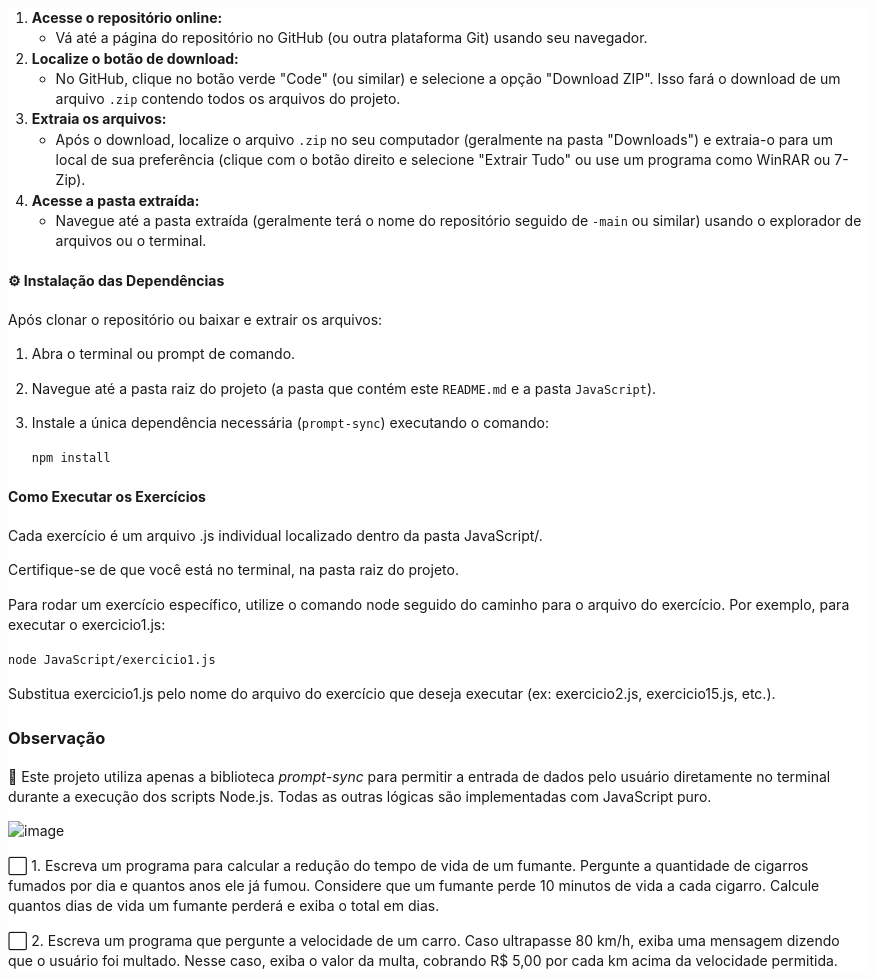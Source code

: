 1. **Acesse o repositório online:**
   * Vá até a página do repositório no GitHub (ou outra plataforma Git) usando seu navegador.
2. **Localize o botão de download:**
   * No GitHub, clique no botão verde "Code" (ou similar) e selecione a opção "Download ZIP". Isso fará o download de um arquivo `.zip` contendo todos os arquivos do projeto.
3. **Extraia os arquivos:**
   * Após o download, localize o arquivo `.zip` no seu computador (geralmente na pasta "Downloads") e extraia-o para um local de sua preferência (clique com o botão direito e selecione "Extrair Tudo" ou use um programa como WinRAR ou 7-Zip).
4. **Acesse a pasta extraída:**
   * Navegue até a pasta extraída (geralmente terá o nome do repositório seguido de `-main` ou similar) usando o explorador de arquivos ou o terminal.

#### ⚙️ Instalação das Dependências

Após clonar o repositório ou baixar e extrair os arquivos:

1. Abra o terminal ou prompt de comando.
2. Navegue até a pasta raiz do projeto (a pasta que contém este `README.md` e a pasta `JavaScript`).
3. Instale a única dependência necessária (`prompt-sync`) executando o comando:

   ```bash
   npm install
   ```

#### Como Executar os Exercícios

Cada exercício é um arquivo .js individual localizado dentro da pasta JavaScript/.

Certifique-se de que você está no terminal, na pasta raiz do projeto.

Para rodar um exercício específico, utilize o comando node seguido do caminho para o arquivo do exercício. Por exemplo, para executar o exercicio1.js:

```bash
node JavaScript/exercicio1.js
```

Substitua exercicio1.js pelo nome do arquivo do exercício que deseja executar (ex: exercicio2.js, exercicio15.js, etc.).

### Observação

🚨 Este projeto utiliza apenas a biblioteca _prompt-sync_ para permitir a entrada de dados pelo usuário diretamente no terminal durante a execução dos scripts Node.js. Todas as outras lógicas são implementadas com JavaScript puro.

![image](https://github.com/user-attachments/assets/ecc46064-7188-4453-b363-b407e7bcef41)

⬜ 1. Escreva um programa para calcular a redução do tempo de vida de um fumante. Pergunte a quantidade de cigarros fumados por dia e quantos anos ele já fumou. Considere que um fumante perde 10 minutos de vida a cada cigarro. Calcule quantos dias de vida um fumante perderá e exiba o total em dias.

⬜ 2. Escreva um programa que pergunte a velocidade de um carro. Caso ultrapasse 80 km/h, exiba uma mensagem dizendo que o usuário foi multado. Nesse caso, exiba o valor da multa, cobrando R$ 5,00 por cada km acima da velocidade permitida.
